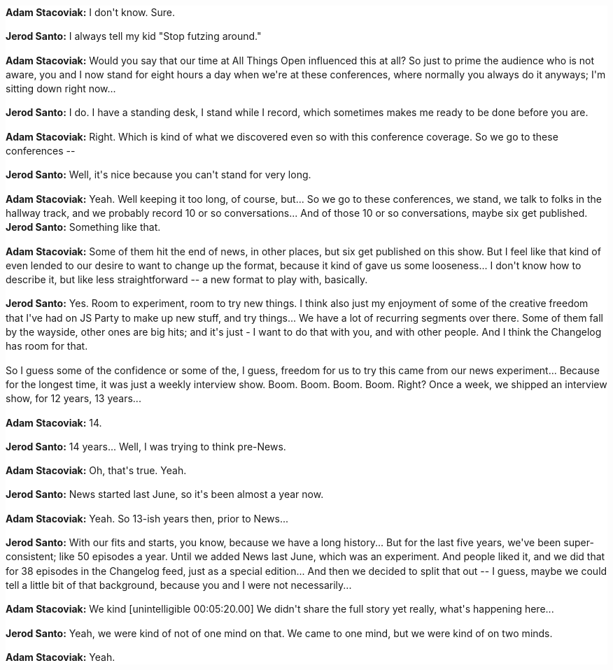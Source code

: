 **Adam Stacoviak:** I don't know. Sure.

**Jerod Santo:** I always tell my kid "Stop futzing around."

**Adam Stacoviak:** Would you say that our time at All Things Open influenced this at all? So just to prime the audience who is not aware, you and I now stand for eight hours a day when we're at these conferences, where normally you always do it anyways; I'm sitting down right now...

**Jerod Santo:** I do. I have a standing desk, I stand while I record, which sometimes makes me ready to be done before you are.

**Adam Stacoviak:** Right. Which is kind of what we discovered even so with this conference coverage. So we go to these conferences --

**Jerod Santo:** Well, it's nice because you can't stand for very long.

**Adam Stacoviak:** Yeah. Well keeping it too long, of course, but... So we go to these conferences, we stand, we talk to folks in the hallway track, and we probably record 10 or so conversations... And of those 10 or so conversations, maybe six get published.
**Jerod Santo:** Something like that.

**Adam Stacoviak:** Some of them hit the end of news, in other places, but six get published on this show. But I feel like that kind of even lended to our desire to want to change up the format, because it kind of gave us some looseness... I don't know how to describe it, but like less straightforward -- a new format to play with, basically.

**Jerod Santo:** Yes. Room to experiment, room to try new things. I think also just my enjoyment of some of the creative freedom that I've had on JS Party to make up new stuff, and try things... We have a lot of recurring segments over there. Some of them fall by the wayside, other ones are big hits; and it's just - I want to do that with you, and with other people. And I think the Changelog has room for that.

So I guess some of the confidence or some of the, I guess, freedom for us to try this came from our news experiment... Because for the longest time, it was just a weekly interview show. Boom. Boom. Boom. Boom. Right? Once a week, we shipped an interview show, for 12 years, 13 years...

**Adam Stacoviak:** 14.

**Jerod Santo:** 14 years... Well, I was trying to think pre-News.

**Adam Stacoviak:** Oh, that's true. Yeah.

**Jerod Santo:** News started last June, so it's been almost a year now.

**Adam Stacoviak:** Yeah. So 13-ish years then, prior to News...

**Jerod Santo:** With our fits and starts, you know, because we have a long history... But for the last five years, we've been super-consistent; like 50 episodes a year. Until we added News last June, which was an experiment. And people liked it, and we did that for 38 episodes in the Changelog feed, just as a special edition... And then we decided to split that out -- I guess, maybe we could tell a little bit of that background, because you and I were not necessarily...

**Adam Stacoviak:** We kind \[unintelligible 00:05:20.00\] We didn't share the full story yet really, what's happening here...

**Jerod Santo:** Yeah, we were kind of not of one mind on that. We came to one mind, but we were kind of on two minds.

**Adam Stacoviak:** Yeah.
